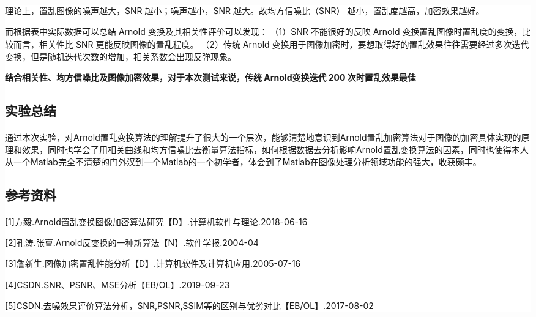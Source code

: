 理论上，置乱图像的噪声越大，SNR 越小；噪声越小，SNR 越大。故均方信噪比（SNR） 越小，置乱度越高，加密效果越好。

而根据表中实际数据可以总结 Arnold 变换及其相关性评价可以发现： 
（1）SNR 不能很好的反映 Arnold 变换置乱图像时置乱度的变换，比较而言，相关性比 SNR 更能反映图像的置乱程度。 
（2）传统 Arnold 变换用于图像加密时，要想取得好的置乱效果往往需要经过多次迭代变换，但是随机迭代次数的增加，相关系数会出现反弹现象。 

**结合相关性、均方信噪比及图像加密效果，对于本次测试来说，传统 Arnold变换迭代 200 次时置乱效果最佳**



## 实验总结

通过本次实验，对Arnold置乱变换算法的理解提升了很大的一个层次，能够清楚地意识到Arnold置乱加密算法对于图像的加密具体实现的原理和效果，同时也学会了用相关曲线和均方信噪比去衡量算法指标，如何根据数据去分析影响Arnold置乱变换算法的因素，同时也使得本人从一个Matlab完全不清楚的门外汉到一个Matlab的一个初学者，体会到了Matlab在图像处理分析领域功能的强大，收获颇丰。

## 参考资料

[1]方毅.Arnold置乱变换图像加密算法研究【D】.计算机软件与理论.2018-06-16

[2]孔涛.张亶.Arnold反变换的一种新算法【N】.软件学报.2004-04

[3]詹新生.图像加密置乱性能分析【D】.计算机软件及计算机应用.2005-07-16

[4]CSDN.SNR、PSNR、MSE分析【EB/OL】.2019-09-23

[5]CSDN.去噪效果评价算法分析，SNR,PSNR,SSIM等的区别与优劣对比【EB/OL】.2017-08-02
